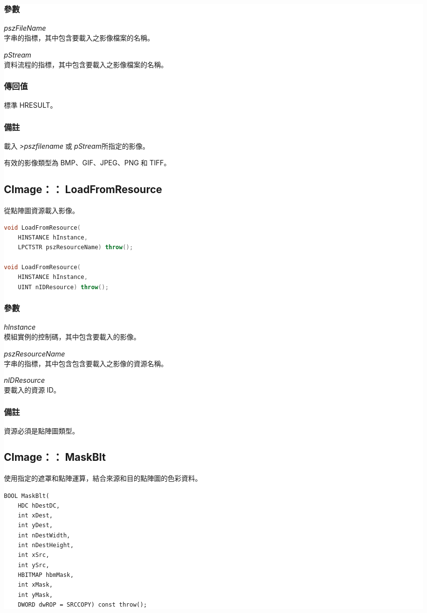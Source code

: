 ### <a name="parameters"></a>參數

*pszFileName*<br/>
字串的指標，其中包含要載入之影像檔案的名稱。

*pStream*<br/>
資料流程的指標，其中包含要載入之影像檔案的名稱。

### <a name="return-value"></a>傳回值

標準 HRESULT。

### <a name="remarks"></a>備註

載入 *>pszfilename* 或 *pStream*所指定的影像。

有效的影像類型為 BMP、GIF、JPEG、PNG 和 TIFF。

## <a name="cimageloadfromresource"></a><a name="loadfromresource"></a> CImage：： LoadFromResource

從點陣圖資源載入影像。

```cpp
void LoadFromResource(
    HINSTANCE hInstance,
    LPCTSTR pszResourceName) throw();

void LoadFromResource(
    HINSTANCE hInstance,
    UINT nIDResource) throw();
```

### <a name="parameters"></a>參數

*hInstance*<br/>
模組實例的控制碼，其中包含要載入的影像。

*pszResourceName*<br/>
字串的指標，其中包含包含要載入之影像的資源名稱。

*nIDResource*<br/>
要載入的資源 ID。

### <a name="remarks"></a>備註

資源必須是點陣圖類型。

## <a name="cimagemaskblt"></a><a name="maskblt"></a> CImage：： MaskBlt

使用指定的遮罩和點陣運算，結合來源和目的點陣圖的色彩資料。

```
BOOL MaskBlt(
    HDC hDestDC,
    int xDest,
    int yDest,
    int nDestWidth,
    int nDestHeight,
    int xSrc,
    int ySrc,
    HBITMAP hbmMask,
    int xMask,
    int yMask,
    DWORD dwROP = SRCCOPY) const throw();

```